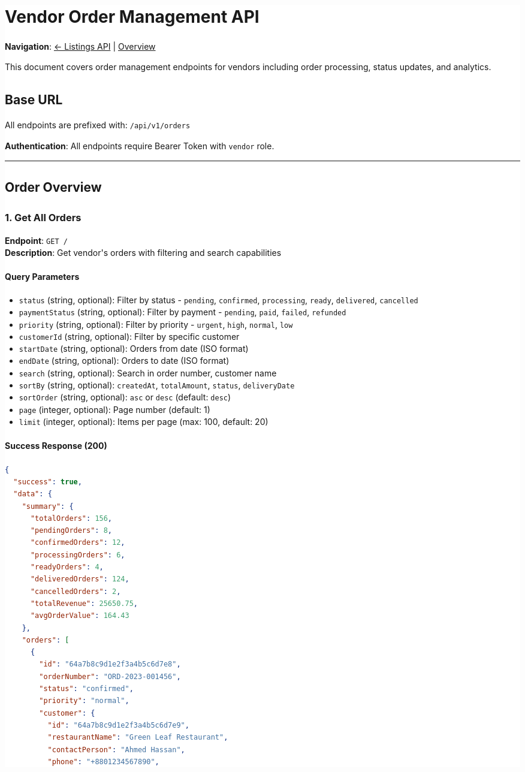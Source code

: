 # Vendor Order Management API

**Navigation**: [← Listings API](./vendor-listings-api.md) | [Overview](./vendor-interface-overview.md)

This document covers order management endpoints for vendors including order processing, status updates, and analytics.

## Base URL
All endpoints are prefixed with: `/api/v1/orders`

**Authentication**: All endpoints require Bearer Token with `vendor` role.

---

## Order Overview

### 1. Get All Orders

**Endpoint**: `GET /`  
**Description**: Get vendor's orders with filtering and search capabilities

#### Query Parameters
- `status` (string, optional): Filter by status - `pending`, `confirmed`, `processing`, `ready`, `delivered`, `cancelled`
- `paymentStatus` (string, optional): Filter by payment - `pending`, `paid`, `failed`, `refunded`
- `priority` (string, optional): Filter by priority - `urgent`, `high`, `normal`, `low`
- `customerId` (string, optional): Filter by specific customer
- `startDate` (string, optional): Orders from date (ISO format)
- `endDate` (string, optional): Orders to date (ISO format)
- `search` (string, optional): Search in order number, customer name
- `sortBy` (string, optional): `createdAt`, `totalAmount`, `status`, `deliveryDate`
- `sortOrder` (string, optional): `asc` or `desc` (default: `desc`)
- `page` (integer, optional): Page number (default: 1)
- `limit` (integer, optional): Items per page (max: 100, default: 20)

#### Success Response (200)
```json
{
  "success": true,
  "data": {
    "summary": {
      "totalOrders": 156,
      "pendingOrders": 8,
      "confirmedOrders": 12,
      "processingOrders": 6,
      "readyOrders": 4,
      "deliveredOrders": 124,
      "cancelledOrders": 2,
      "totalRevenue": 25650.75,
      "avgOrderValue": 164.43
    },
    "orders": [
      {
        "id": "64a7b8c9d1e2f3a4b5c6d7e8",
        "orderNumber": "ORD-2023-001456",
        "status": "confirmed",
        "priority": "normal",
        "customer": {
          "id": "64a7b8c9d1e2f3a4b5c6d7e9",
          "restaurantName": "Green Leaf Restaurant",
          "contactPerson": "Ahmed Hassan",
          "phone": "+8801234567890",
```